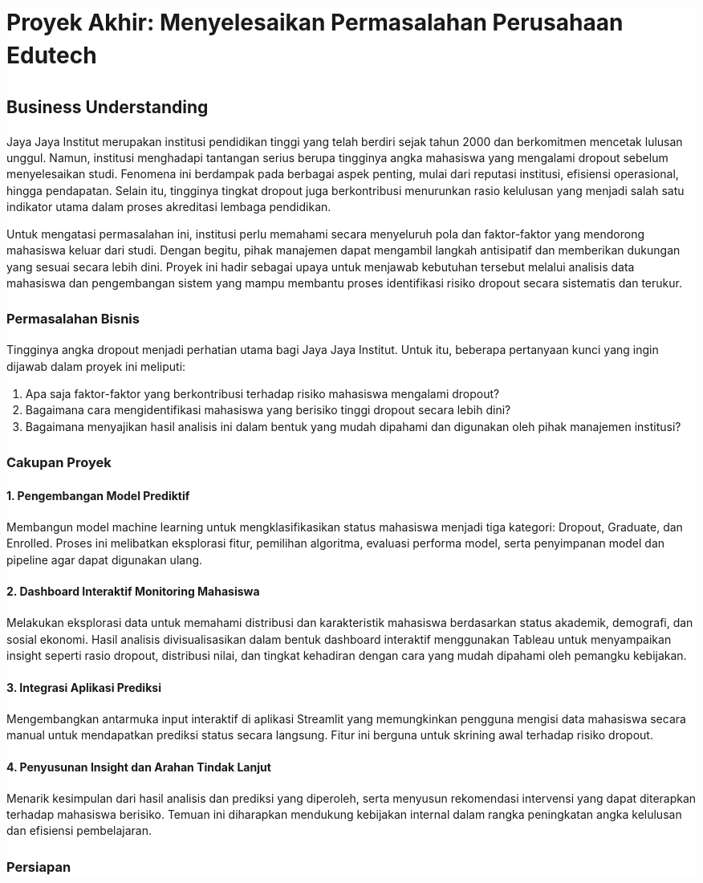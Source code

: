 # Proyek Akhir: Menyelesaikan Permasalahan Perusahaan Edutech

## Business Understanding
Jaya Jaya Institut merupakan institusi pendidikan tinggi yang telah berdiri sejak tahun 2000 dan berkomitmen mencetak lulusan unggul. Namun, institusi menghadapi tantangan serius berupa tingginya angka mahasiswa yang mengalami dropout sebelum menyelesaikan studi. Fenomena ini berdampak pada berbagai aspek penting, mulai dari reputasi institusi, efisiensi operasional, hingga pendapatan. Selain itu, tingginya tingkat dropout juga berkontribusi menurunkan rasio kelulusan yang menjadi salah satu indikator utama dalam proses akreditasi lembaga pendidikan.

Untuk mengatasi permasalahan ini, institusi perlu memahami secara menyeluruh pola dan faktor-faktor yang mendorong mahasiswa keluar dari studi. Dengan begitu, pihak manajemen dapat mengambil langkah antisipatif dan memberikan dukungan yang sesuai secara lebih dini. Proyek ini hadir sebagai upaya untuk menjawab kebutuhan tersebut melalui analisis data mahasiswa dan pengembangan sistem yang mampu membantu proses identifikasi risiko dropout secara sistematis dan terukur.

### Permasalahan Bisnis
Tingginya angka dropout menjadi perhatian utama bagi Jaya Jaya Institut. Untuk itu, beberapa pertanyaan kunci yang ingin dijawab dalam proyek ini meliputi:
1. Apa saja faktor-faktor yang berkontribusi terhadap risiko mahasiswa mengalami dropout?
2. Bagaimana cara mengidentifikasi mahasiswa yang berisiko tinggi dropout secara lebih dini?
3. Bagaimana menyajikan hasil analisis ini dalam bentuk yang mudah dipahami dan digunakan oleh pihak manajemen institusi?

### Cakupan Proyek
#### 1. Pengembangan Model Prediktif
Membangun model machine learning untuk mengklasifikasikan status mahasiswa menjadi tiga kategori: Dropout, Graduate, dan Enrolled. Proses ini melibatkan eksplorasi fitur, pemilihan algoritma, evaluasi performa model, serta penyimpanan model dan pipeline agar dapat digunakan ulang.

#### 2. Dashboard Interaktif Monitoring Mahasiswa
Melakukan eksplorasi data untuk memahami distribusi dan karakteristik mahasiswa berdasarkan status akademik, demografi, dan sosial ekonomi. Hasil analisis divisualisasikan dalam bentuk dashboard interaktif menggunakan Tableau untuk menyampaikan insight seperti rasio dropout, distribusi nilai, dan tingkat kehadiran dengan cara yang mudah dipahami oleh pemangku kebijakan.

#### 3. Integrasi Aplikasi Prediksi
Mengembangkan antarmuka input interaktif di aplikasi Streamlit yang memungkinkan pengguna mengisi data mahasiswa secara manual untuk mendapatkan prediksi status secara langsung. Fitur ini berguna untuk skrining awal terhadap risiko dropout.

#### 4. Penyusunan Insight dan Arahan Tindak Lanjut
Menarik kesimpulan dari hasil analisis dan prediksi yang diperoleh, serta menyusun rekomendasi intervensi yang dapat diterapkan terhadap mahasiswa berisiko. Temuan ini diharapkan mendukung kebijakan internal dalam rangka peningkatan angka kelulusan dan efisiensi pembelajaran.

### Persiapan
